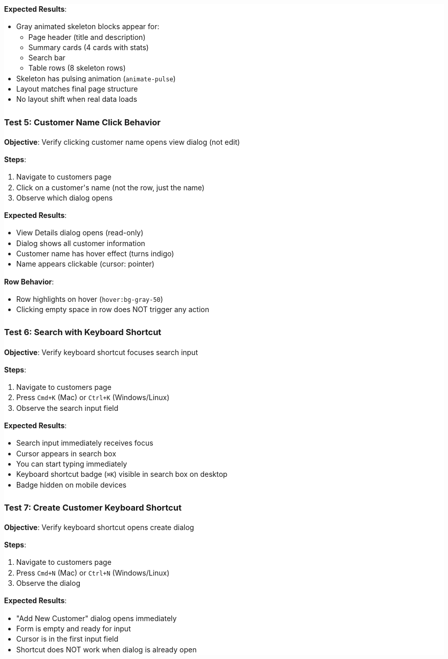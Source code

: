 **Expected Results**:
- Gray animated skeleton blocks appear for:
  - Page header (title and description)
  - Summary cards (4 cards with stats)
  - Search bar
  - Table rows (8 skeleton rows)
- Skeleton has pulsing animation (`animate-pulse`)
- Layout matches final page structure
- No layout shift when real data loads

### Test 5: Customer Name Click Behavior
**Objective**: Verify clicking customer name opens view dialog (not edit)

**Steps**:
1. Navigate to customers page
2. Click on a customer's name (not the row, just the name)
3. Observe which dialog opens

**Expected Results**:
- View Details dialog opens (read-only)
- Dialog shows all customer information
- Customer name has hover effect (turns indigo)
- Name appears clickable (cursor: pointer)

**Row Behavior**:
- Row highlights on hover (`hover:bg-gray-50`)
- Clicking empty space in row does NOT trigger any action

### Test 6: Search with Keyboard Shortcut
**Objective**: Verify keyboard shortcut focuses search input

**Steps**:
1. Navigate to customers page
2. Press `Cmd+K` (Mac) or `Ctrl+K` (Windows/Linux)
3. Observe the search input field

**Expected Results**:
- Search input immediately receives focus
- Cursor appears in search box
- You can start typing immediately
- Keyboard shortcut badge (`⌘K`) visible in search box on desktop
- Badge hidden on mobile devices

### Test 7: Create Customer Keyboard Shortcut
**Objective**: Verify keyboard shortcut opens create dialog

**Steps**:
1. Navigate to customers page
2. Press `Cmd+N` (Mac) or `Ctrl+N` (Windows/Linux)
3. Observe the dialog

**Expected Results**:
- "Add New Customer" dialog opens immediately
- Form is empty and ready for input
- Cursor is in the first input field
- Shortcut does NOT work when dialog is already open
